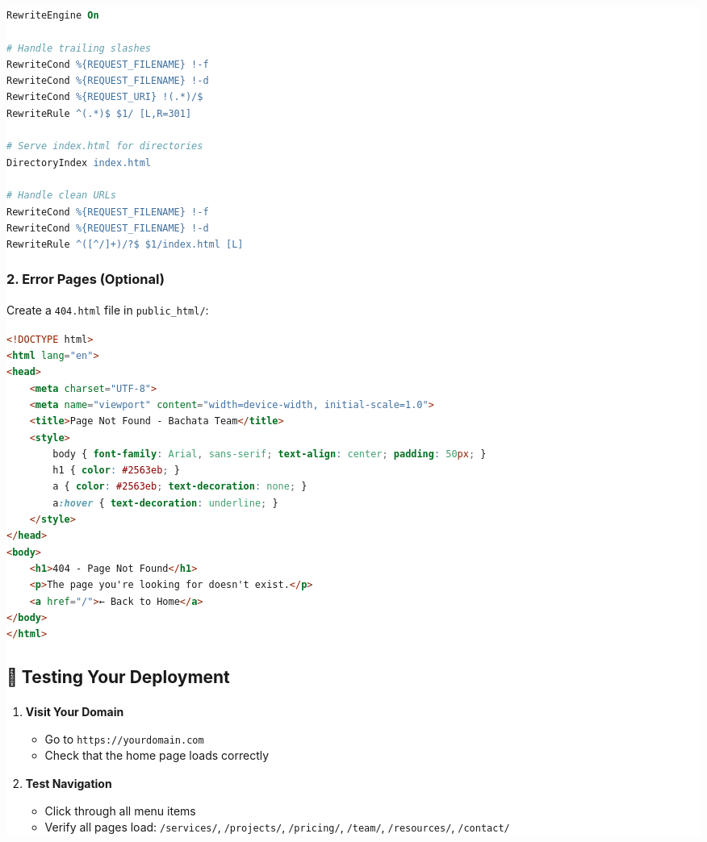```apache
RewriteEngine On

# Handle trailing slashes
RewriteCond %{REQUEST_FILENAME} !-f
RewriteCond %{REQUEST_FILENAME} !-d
RewriteCond %{REQUEST_URI} !(.*)/$
RewriteRule ^(.*)$ $1/ [L,R=301]

# Serve index.html for directories
DirectoryIndex index.html

# Handle clean URLs
RewriteCond %{REQUEST_FILENAME} !-f
RewriteCond %{REQUEST_FILENAME} !-d
RewriteRule ^([^/]+)/?$ $1/index.html [L]
```

### 2. Error Pages (Optional)

Create a `404.html` file in `public_html/`:

```html
<!DOCTYPE html>
<html lang="en">
<head>
    <meta charset="UTF-8">
    <meta name="viewport" content="width=device-width, initial-scale=1.0">
    <title>Page Not Found - Bachata Team</title>
    <style>
        body { font-family: Arial, sans-serif; text-align: center; padding: 50px; }
        h1 { color: #2563eb; }
        a { color: #2563eb; text-decoration: none; }
        a:hover { text-decoration: underline; }
    </style>
</head>
<body>
    <h1>404 - Page Not Found</h1>
    <p>The page you're looking for doesn't exist.</p>
    <a href="/">← Back to Home</a>
</body>
</html>
```

## 🧪 Testing Your Deployment

1. **Visit Your Domain**
   - Go to `https://yourdomain.com`
   - Check that the home page loads correctly

2. **Test Navigation**
   - Click through all menu items
   - Verify all pages load: `/services/`, `/projects/`, `/pricing/`, `/team/`, `/resources/`, `/contact/`
